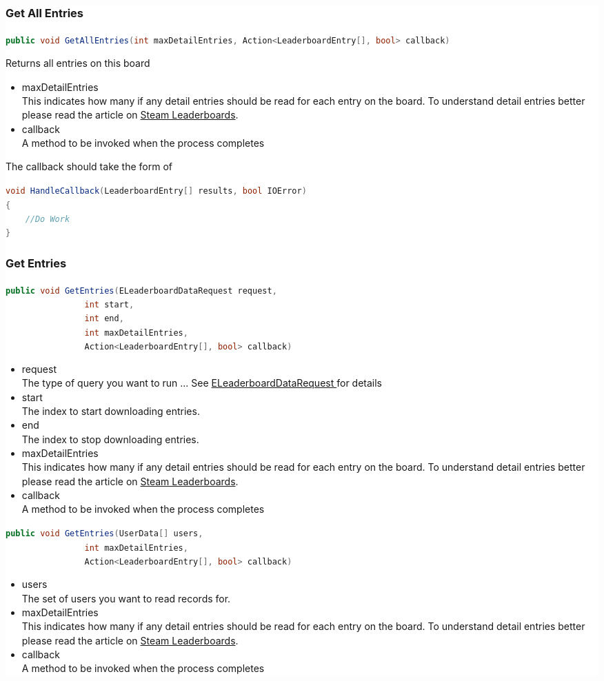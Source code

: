 ### Get All Entries

```csharp
public void GetAllEntries(int maxDetailEntries, Action<LeaderboardEntry[], bool> callback)
```

Returns all entries on this board

* maxDetailEntries\
  This indicates how many if any detail entries should be read for each entry on the board. To understand detail entries better please read the article on [Steam Leaderboards](../../../company/steam/steamworks/leaderboard-object/).
* callback\
  A method to be invoked when the process completes

The callback should take the form of

```csharp
void HandleCallback(LeaderboardEntry[] results, bool IOError)
{
    //Do Work
}
```

### Get Entries

```csharp
public void GetEntries(ELeaderboardDataRequest request, 
                int start, 
                int end, 
                int maxDetailEntries, 
                Action<LeaderboardEntry[], bool> callback)
```

* request\
  The type of query you want to run ... See [ELeaderboardDataRequest ](https://partner.steamgames.com/doc/api/ISteamUserStats#ELeaderboardDataRequest)for details
* start\
  The index to start downloading entries.
* end\
  The index to stop downloading entries.
* maxDetailEntries\
  This indicates how many if any detail entries should be read for each entry on the board. To understand detail entries better please read the article on [Steam Leaderboards](../../../company/steam/steamworks/leaderboard-object/).
* callback\
  A method to be invoked when the process completes

```csharp
public void GetEntries(UserData[] users, 
                int maxDetailEntries, 
                Action<LeaderboardEntry[], bool> callback)
```

* users\
  The set of users you want to read records for.
* maxDetailEntries\
  This indicates how many if any detail entries should be read for each entry on the board. To understand detail entries better please read the article on [Steam Leaderboards](../../../company/steam/steamworks/leaderboard-object/).
* callback\
  A method to be invoked when the process completes
